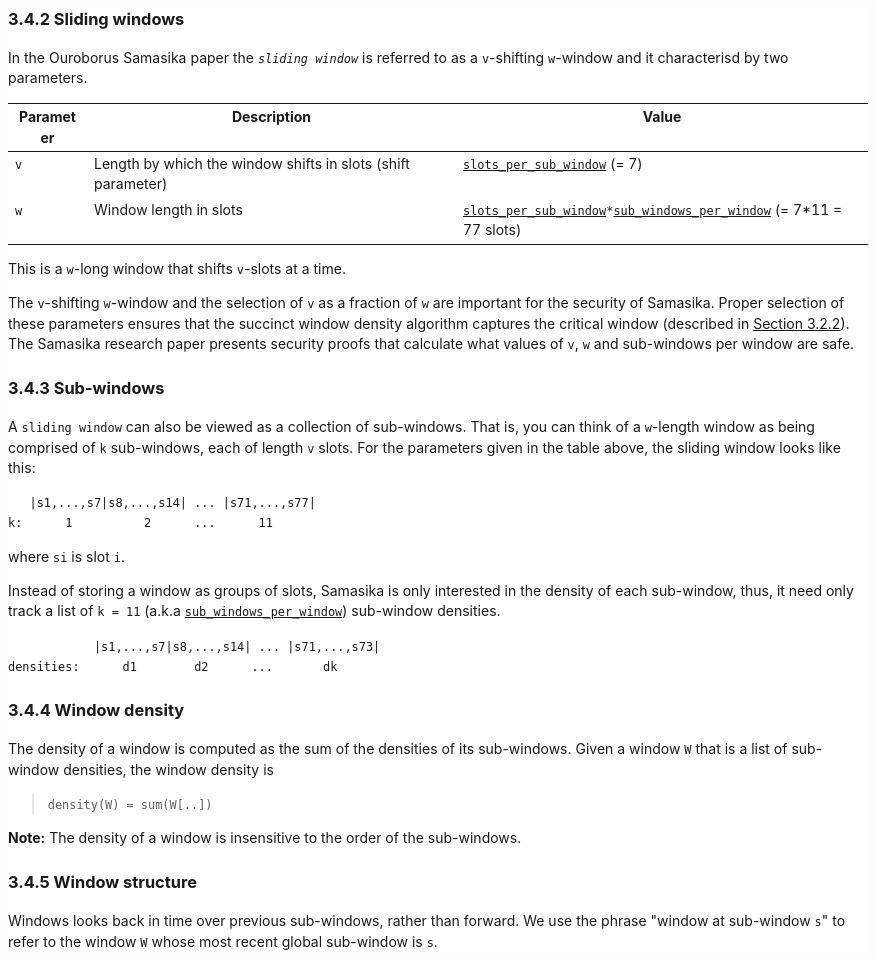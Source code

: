 ### 3.4.2 Sliding windows

In the Ouroborus Samasika paper the _`sliding window`_ is referred to as a `v`-shifting `w`-window and it characterisd by two parameters.

| Parameter | Description                                | Value |
| - | - | - |
| `v`       | Length by which the window shifts in slots (shift parameter) | [`slots_per_sub_window`](#1-constants) (= 7) |
| `w`       | Window length in slots                                       | [`slots_per_sub_window`](#1-constants)` * `[`sub_windows_per_window`](#1-constants) (= 7*11 = 77 slots) |

This is a `w`-long window that shifts `v`-slots at a time.

The `v`-shifting `w`-window and the selection of `v` as a fraction of `w` are important for the security of Samasika.  Proper selection of these parameters ensures that the succinct window density algorithm captures the critical window (described in [Section 3.2.2](#322-long-range-fork-rule)).  The Samasika research paper presents security proofs that calculate what values of `v`, `w` and sub-windows per window are safe.

### 3.4.3 Sub-windows

A `sliding window` can also be viewed as a collection of sub-windows.  That is, you can think of a `w`-length window as being comprised of `k` sub-windows, each of length `v` slots.  For the parameters given in the table above, the sliding window looks like this:

```text
   |s1,...,s7|s8,...,s14| ... |s71,...,s77|
k:      1          2      ...      11
```

where `si` is slot `i`.

Instead of storing a window as groups of slots, Samasika is only interested in the density of each sub-window, thus, it need only track a list of `k = 11` (a.k.a [`sub_windows_per_window`](#1-constants)) sub-window densities.

```text
            |s1,...,s7|s8,...,s14| ... |s71,...,s73|
densities:      d1        d2      ...       dk
```

### 3.4.4 Window density

The density of a window is computed as the sum of the densities of its sub-windows.  Given a window `W` that is a list of sub-window densities, the window density is

> `density(W) = sum(W[..])`

**Note:** The density of a window is insensitive to the order of the sub-windows.

### 3.4.5 Window structure

Windows looks back in time over previous sub-windows, rather than forward.  We use the phrase "window at sub-window `s`" to refer to the window `W` whose most recent global sub-window is `s`.
